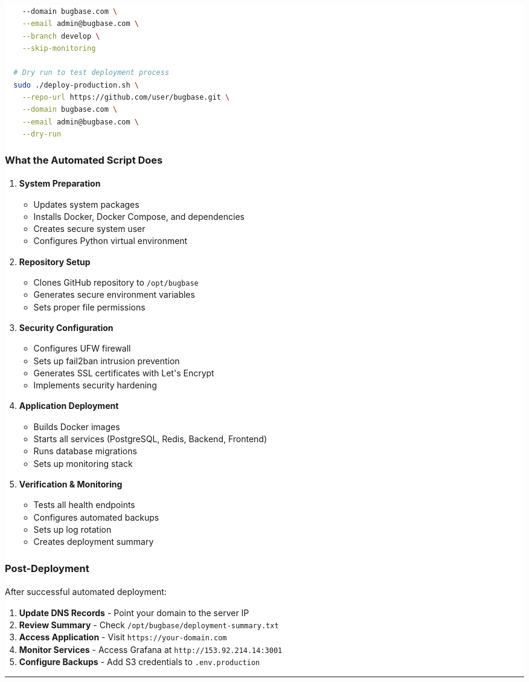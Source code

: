 ```bash
    --domain bugbase.com \
    --email admin@bugbase.com \
    --branch develop \
    --skip-monitoring

  # Dry run to test deployment process
  sudo ./deploy-production.sh \
    --repo-url https://github.com/user/bugbase.git \
    --domain bugbase.com \
    --email admin@bugbase.com \
    --dry-run
```

### What the Automated Script Does

1. **System Preparation**
   - Updates system packages
   - Installs Docker, Docker Compose, and dependencies
   - Creates secure system user
   - Configures Python virtual environment

2. **Repository Setup**
   - Clones GitHub repository to `/opt/bugbase`
   - Generates secure environment variables
   - Sets proper file permissions

3. **Security Configuration**
   - Configures UFW firewall
   - Sets up fail2ban intrusion prevention
   - Generates SSL certificates with Let's Encrypt
   - Implements security hardening

4. **Application Deployment**
   - Builds Docker images
   - Starts all services (PostgreSQL, Redis, Backend, Frontend)
   - Runs database migrations
   - Sets up monitoring stack

5. **Verification & Monitoring**
   - Tests all health endpoints
   - Configures automated backups
   - Sets up log rotation
   - Creates deployment summary

### Post-Deployment

After successful automated deployment:

1. **Update DNS Records** - Point your domain to the server IP
2. **Review Summary** - Check `/opt/bugbase/deployment-summary.txt`
3. **Access Application** - Visit `https://your-domain.com`
4. **Monitor Services** - Access Grafana at `http://153.92.214.14:3001`
5. **Configure Backups** - Add S3 credentials to `.env.production`

---